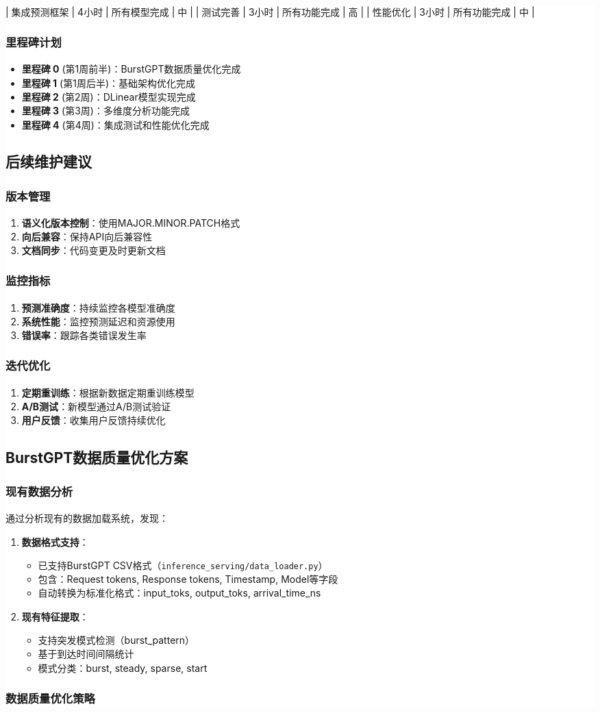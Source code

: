 | 集成预测框架 | 4小时 | 所有模型完成 | 中 |
| 测试完善 | 3小时 | 所有功能完成 | 高 |
| 性能优化 | 3小时 | 所有功能完成 | 中 |

### 里程碑计划

- **里程碑 0** (第1周前半)：BurstGPT数据质量优化完成
- **里程碑 1** (第1周后半)：基础架构优化完成
- **里程碑 2** (第2周)：DLinear模型实现完成
- **里程碑 3** (第3周)：多维度分析功能完成
- **里程碑 4** (第4周)：集成测试和性能优化完成

## 后续维护建议

### 版本管理

1. **语义化版本控制**：使用MAJOR.MINOR.PATCH格式
2. **向后兼容**：保持API向后兼容性
3. **文档同步**：代码变更及时更新文档

### 监控指标

1. **预测准确度**：持续监控各模型准确度
2. **系统性能**：监控预测延迟和资源使用
3. **错误率**：跟踪各类错误发生率

### 迭代优化

1. **定期重训练**：根据新数据定期重训练模型
2. **A/B测试**：新模型通过A/B测试验证
3. **用户反馈**：收集用户反馈持续优化

## BurstGPT数据质量优化方案

### 现有数据分析

通过分析现有的数据加载系统，发现：

1. **数据格式支持**：
   - 已支持BurstGPT CSV格式（`inference_serving/data_loader.py`）
   - 包含：Request tokens, Response tokens, Timestamp, Model等字段
   - 自动转换为标准化格式：input_toks, output_toks, arrival_time_ns

2. **现有特征提取**：
   - 支持突发模式检测（burst_pattern）
   - 基于到达时间间隔统计
   - 模式分类：burst, steady, sparse, start

### 数据质量优化策略
